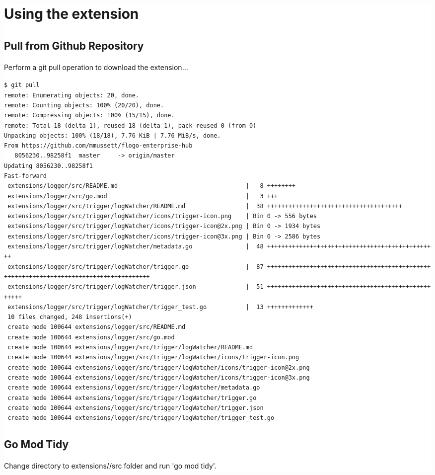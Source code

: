 



# Using the extension

## Pull from Github Repository

Perform a git pull operation to download the extension...

```shell
$ git pull
remote: Enumerating objects: 20, done.
remote: Counting objects: 100% (20/20), done.
remote: Compressing objects: 100% (15/15), done.
remote: Total 18 (delta 1), reused 18 (delta 1), pack-reused 0 (from 0)
Unpacking objects: 100% (18/18), 7.76 KiB | 7.76 MiB/s, done.
From https://github.com/mmussett/flogo-enterprise-hub
   8056230..98258f1  master     -> origin/master
Updating 8056230..98258f1
Fast-forward
 extensions/logger/src/README.md                                    |   8 ++++++++
 extensions/logger/src/go.mod                                       |   3 +++
 extensions/logger/src/trigger/logWatcher/README.md                 |  38 ++++++++++++++++++++++++++++++++++++++
 extensions/logger/src/trigger/logWatcher/icons/trigger-icon.png    | Bin 0 -> 556 bytes
 extensions/logger/src/trigger/logWatcher/icons/trigger-icon@2x.png | Bin 0 -> 1934 bytes
 extensions/logger/src/trigger/logWatcher/icons/trigger-icon@3x.png | Bin 0 -> 2586 bytes
 extensions/logger/src/trigger/logWatcher/metadata.go               |  48 ++++++++++++++++++++++++++++++++++++++++++++++++
 extensions/logger/src/trigger/logWatcher/trigger.go                |  87 +++++++++++++++++++++++++++++++++++++++++++++++++++++++++++++++++++++++++++++++++++++++
 extensions/logger/src/trigger/logWatcher/trigger.json              |  51 +++++++++++++++++++++++++++++++++++++++++++++++++++
 extensions/logger/src/trigger/logWatcher/trigger_test.go           |  13 +++++++++++++
 10 files changed, 248 insertions(+)
 create mode 100644 extensions/logger/src/README.md
 create mode 100644 extensions/logger/src/go.mod
 create mode 100644 extensions/logger/src/trigger/logWatcher/README.md
 create mode 100644 extensions/logger/src/trigger/logWatcher/icons/trigger-icon.png
 create mode 100644 extensions/logger/src/trigger/logWatcher/icons/trigger-icon@2x.png
 create mode 100644 extensions/logger/src/trigger/logWatcher/icons/trigger-icon@3x.png
 create mode 100644 extensions/logger/src/trigger/logWatcher/metadata.go
 create mode 100644 extensions/logger/src/trigger/logWatcher/trigger.go
 create mode 100644 extensions/logger/src/trigger/logWatcher/trigger.json
 create mode 100644 extensions/logger/src/trigger/logWatcher/trigger_test.go
 ```

## Go Mod Tidy

Change directory to extensions/<extensionName>/src folder and run 'go mod tidy'.
